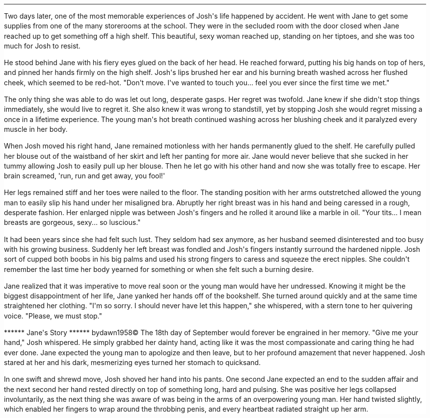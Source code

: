  *** 

 Two days later, one of the most memorable experiences of Josh's life happened by accident. He went with Jane to get some supplies from one of the many storerooms at the school. They were in the secluded room with the door closed when Jane reached up to get something off a high shelf. This beautiful, sexy woman reached up, standing on her tiptoes, and she was too much for Josh to resist. 

 He stood behind Jane with his fiery eyes glued on the back of her head. He reached forward, putting his big hands on top of hers, and pinned her hands firmly on the high shelf. Josh's lips brushed her ear and his burning breath washed across her flushed cheek, which seemed to be red-hot. "Don't move. I've wanted to touch you... feel you ever since the first time we met." 

 The only thing she was able to do was let out long, desperate gasps. Her regret was twofold. Jane knew if she didn't stop things immediately, she would live to regret it. She also knew it was wrong to standstill, yet by stopping Josh she would regret missing a once in a lifetime experience. The young man's hot breath continued washing across her blushing cheek and it paralyzed every muscle in her body. 

 When Josh moved his right hand, Jane remained motionless with her hands permanently glued to the shelf. He carefully pulled her blouse out of the waistband of her skirt and left her panting for more air. Jane would never believe that she sucked in her tummy allowing Josh to easily pull up her blouse. Then he let go with his other hand and now she was totally free to escape. Her brain screamed, 'run, run and get away, you fool!' 

 Her legs remained stiff and her toes were nailed to the floor. The standing position with her arms outstretched allowed the young man to easily slip his hand under her misaligned bra. Abruptly her right breast was in his hand and being caressed in a rough, desperate fashion. Her enlarged nipple was between Josh's fingers and he rolled it around like a marble in oil. "Your tits... I mean breasts are gorgeous, sexy... so luscious." 

 It had been years since she had felt such lust. They seldom had sex anymore, as her husband seemed disinterested and too busy with his growing business. Suddenly her left breast was fondled and Josh's fingers instantly surround the hardened nipple. Josh sort of cupped both boobs in his big palms and used his strong fingers to caress and squeeze the erect nipples. She couldn't remember the last time her body yearned for something or when she felt such a burning desire. 

 Jane realized that it was imperative to move real soon or the young man would have her undressed. Knowing it might be the biggest disappointment of her life, Jane yanked her hands off of the bookshelf. She turned around quickly and at the same time straightened her clothing. "I'm so sorry. I should never have let this happen," she whispered, with a stern tone to her quivering voice. "Please, we must stop."  

 

 ****** Jane's Story ****** bydawn1958© The 18th day of September would forever be engrained in her memory. "Give me your hand," Josh whispered. He simply grabbed her dainty hand, acting like it was the most compassionate and caring thing he had ever done. Jane expected the young man to apologize and then leave, but to her profound amazement that never happened. Josh stared at her and his dark, mesmerizing eyes turned her stomach to quicksand. 

 In one swift and shrewd move, Josh shoved her hand into his pants. One second Jane expected an end to the sudden affair and the next second her hand rested directly on top of something long, hard and pulsing. She was positive her legs collapsed involuntarily, as the next thing she was aware of was being in the arms of an overpowering young man. Her hand twisted slightly, which enabled her fingers to wrap around the throbbing penis, and every heartbeat radiated straight up her arm. 
